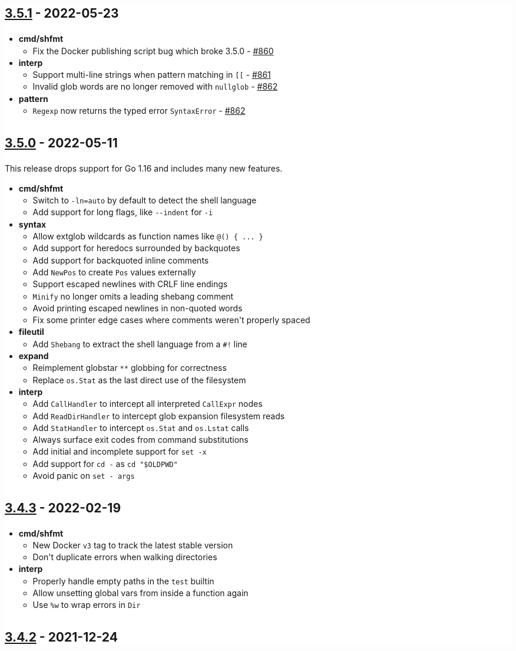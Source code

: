 ## [3.5.1] - 2022-05-23

- **cmd/shfmt**
  - Fix the Docker publishing script bug which broke 3.5.0 - [#860]
- **interp**
  - Support multi-line strings when pattern matching in `[[` - [#861]
  - Invalid glob words are no longer removed with `nullglob` - [#862]
- **pattern**
  - `Regexp` now returns the typed error `SyntaxError` - [#862]

## [3.5.0] - 2022-05-11

This release drops support for Go 1.16 and includes many new features.

- **cmd/shfmt**
  - Switch to `-ln=auto` by default to detect the shell language
  - Add support for long flags, like `--indent` for `-i`
- **syntax**
  - Allow extglob wildcards as function names like `@() { ... }`
  - Add support for heredocs surrounded by backquotes
  - Add support for backquoted inline comments
  - Add `NewPos` to create `Pos` values externally
  - Support escaped newlines with CRLF line endings
  - `Minify` no longer omits a leading shebang comment
  - Avoid printing escaped newlines in non-quoted words
  - Fix some printer edge cases where comments weren't properly spaced
- **fileutil**
  - Add `Shebang` to extract the shell language from a `#!` line
- **expand**
  - Reimplement globstar `**` globbing for correctness
  - Replace `os.Stat` as the last direct use of the filesystem
- **interp**
  - Add `CallHandler` to intercept all interpreted `CallExpr` nodes
  - Add `ReadDirHandler` to intercept glob expansion filesystem reads
  - Add `StatHandler` to intercept `os.Stat` and `os.Lstat` calls
  - Always surface exit codes from command substitutions
  - Add initial and incomplete support for `set -x`
  - Add support for `cd -` as `cd "$OLDPWD"`
  - Avoid panic on `set - args`

## [3.4.3] - 2022-02-19

- **cmd/shfmt**
  - New Docker `v3` tag to track the latest stable version
  - Don't duplicate errors when walking directories
- **interp**
  - Properly handle empty paths in the `test` builtin
  - Allow unsetting global vars from inside a function again
  - Use `%w` to wrap errors in `Dir`

## [3.4.2] - 2021-12-24


[3.10.0]: https://github.com/mvdan/sh/releases/tag/v3.10.0
[3.9.0]: https://github.com/mvdan/sh/releases/tag/v3.9.0
[3.8.0]: https://github.com/mvdan/sh/releases/tag/v3.8.0
[3.7.0]: https://github.com/mvdan/sh/releases/tag/v3.7.0
[3.6.0]: https://github.com/mvdan/sh/releases/tag/v3.6.0
[#779]: https://github.com/mvdan/sh/issues/779
[#803]: https://github.com/mvdan/sh/issues/803
[#814]: https://github.com/mvdan/sh/issues/814
[#835]: https://github.com/mvdan/sh/issues/835
[#841]: https://github.com/mvdan/sh/issues/841
[#849]: https://github.com/mvdan/sh/pull/849
[#863]: https://github.com/mvdan/sh/pull/863
[#866]: https://github.com/mvdan/sh/pull/866
[#873]: https://github.com/mvdan/sh/issues/873
[#877]: https://github.com/mvdan/sh/issues/877
[#879]: https://github.com/mvdan/sh/pull/879
[#881]: https://github.com/mvdan/sh/issues/881
[#884]: https://github.com/mvdan/sh/issues/884
[#885]: https://github.com/mvdan/sh/issues/885
[#886]: https://github.com/mvdan/sh/issues/886
[#892]: https://github.com/mvdan/sh/issues/892
[#900]: https://github.com/mvdan/sh/pull/900
[#917]: https://github.com/mvdan/sh/pull/917
[#928]: https://github.com/mvdan/sh/issues/928
[#929]: https://github.com/mvdan/sh/pull/929
[#955]: https://github.com/mvdan/sh/pull/955
[3.5.1]: https://github.com/mvdan/sh/releases/tag/v3.5.1
[#860]: https://github.com/mvdan/sh/issues/860
[#861]: https://github.com/mvdan/sh/pull/861
[#862]: https://github.com/mvdan/sh/pull/862
[3.5.0]: https://github.com/mvdan/sh/releases/tag/v3.5.0
[3.4.3]: https://github.com/mvdan/sh/releases/tag/v3.4.3
[3.4.2]: https://github.com/mvdan/sh/releases/tag/v3.4.2
[3.4.1]: https://github.com/mvdan/sh/releases/tag/v3.4.1
[3.4.0]: https://github.com/mvdan/sh/releases/tag/v3.4.0
[3.3.1]: https://github.com/mvdan/sh/releases/tag/v3.3.1
[3.3.0]: https://github.com/mvdan/sh/releases/tag/v3.3.0
[3.2.4]: https://github.com/mvdan/sh/releases/tag/v3.2.4
[3.2.2]: https://github.com/mvdan/sh/releases/tag/v3.2.2
[3.2.1]: https://github.com/mvdan/sh/releases/tag/v3.2.1
[3.2.0]: https://github.com/mvdan/sh/releases/tag/v3.2.0
[3.1.2]: https://github.com/mvdan/sh/releases/tag/v3.1.2
[3.1.1]: https://github.com/mvdan/sh/releases/tag/v3.1.1
[3.1.0]: https://github.com/mvdan/sh/releases/tag/v3.1.0
[3.0.2]: https://github.com/mvdan/sh/releases/tag/v3.0.2
[3.0.1]: https://github.com/mvdan/sh/releases/tag/v3.0.1
[3.0.0]: https://github.com/mvdan/sh/releases/tag/v3.0.0
[2.6.4]: https://github.com/mvdan/sh/releases/tag/v2.6.4
[2.6.3]: https://github.com/mvdan/sh/releases/tag/v2.6.3
[2.6.2]: https://github.com/mvdan/sh/releases/tag/v2.6.2
[2.6.1]: https://github.com/mvdan/sh/releases/tag/v2.6.1
[2.6.0]: https://github.com/mvdan/sh/releases/tag/v2.6.0
[2.5.1]: https://github.com/mvdan/sh/releases/tag/v2.5.1
[2.5.0]: https://github.com/mvdan/sh/releases/tag/v2.5.0
[2.4.0]: https://github.com/mvdan/sh/releases/tag/v2.4.0
[2.3.0]: https://github.com/mvdan/sh/releases/tag/v2.3.0
[2.2.1]: https://github.com/mvdan/sh/releases/tag/v2.2.1
[2.2.0]: https://github.com/mvdan/sh/releases/tag/v2.2.0
[2.1.0]: https://github.com/mvdan/sh/releases/tag/v2.1.0
[2.0.0]: https://github.com/mvdan/sh/releases/tag/v2.0.0
[1.3.1]: https://github.com/mvdan/sh/releases/tag/v1.3.1
[1.3.0]: https://github.com/mvdan/sh/releases/tag/v1.3.0
[1.2.0]: https://github.com/mvdan/sh/releases/tag/v1.2.0
[1.1.0]: https://github.com/mvdan/sh/releases/tag/v1.1.0
[1.0.0]: https://github.com/mvdan/sh/releases/tag/v1.0.0
[0.6.0]: https://github.com/mvdan/sh/releases/tag/v0.6.0
[0.5.0]: https://github.com/mvdan/sh/releases/tag/v0.5.0
[0.4.0]: https://github.com/mvdan/sh/releases/tag/v0.4.0
[0.3.0]: https://github.com/mvdan/sh/releases/tag/v0.3.0
[0.2.0]: https://github.com/mvdan/sh/releases/tag/v0.2.0
[0.1.0]: https://github.com/mvdan/sh/releases/tag/v0.1.0